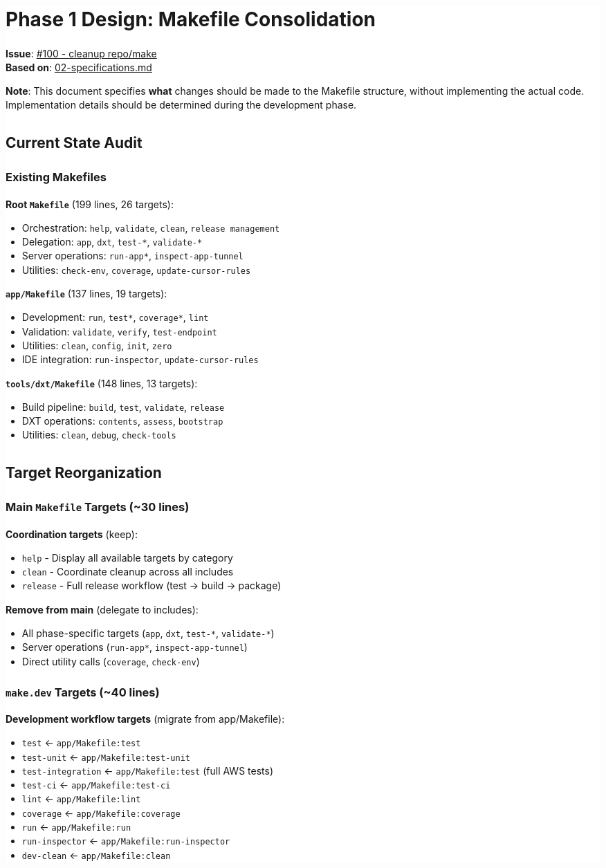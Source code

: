 
# Phase 1 Design: Makefile Consolidation

**Issue**: [#100 - cleanup repo/make](https://github.com/quiltdata/quilt-mcp-server/issues/100)  
**Based on**: [02-specifications.md](./02-specifications.md)

**Note**: This document specifies **what** changes should be made to the Makefile structure, without implementing the actual code. Implementation details should be determined during the development phase.

## Current State Audit

### Existing Makefiles

**Root `Makefile`** (199 lines, 26 targets):

- Orchestration: `help`, `validate`, `clean`, `release management`
- Delegation: `app`, `dxt`, `test-*`, `validate-*`
- Server operations: `run-app*`, `inspect-app-tunnel`
- Utilities: `check-env`, `coverage`, `update-cursor-rules`

**`app/Makefile`** (137 lines, 19 targets):

- Development: `run`, `test*`, `coverage*`, `lint`
- Validation: `validate`, `verify`, `test-endpoint`
- Utilities: `clean`, `config`, `init`, `zero`
- IDE integration: `run-inspector`, `update-cursor-rules`

**`tools/dxt/Makefile`** (148 lines, 13 targets):

- Build pipeline: `build`, `test`, `validate`, `release`
- DXT operations: `contents`, `assess`, `bootstrap`
- Utilities: `clean`, `debug`, `check-tools`

## Target Reorganization

### Main `Makefile` Targets (~30 lines)

**Coordination targets** (keep):

- `help` - Display all available targets by category
- `clean` - Coordinate cleanup across all includes  
- `release` - Full release workflow (test → build → package)

**Remove from main** (delegate to includes):

- All phase-specific targets (`app`, `dxt`, `test-*`, `validate-*`)
- Server operations (`run-app*`, `inspect-app-tunnel`)
- Direct utility calls (`coverage`, `check-env`)

### `make.dev` Targets (~40 lines)

**Development workflow targets** (migrate from app/Makefile):
- `test` ← `app/Makefile:test`
- `test-unit` ← `app/Makefile:test-unit` 
- `test-integration` ← `app/Makefile:test` (full AWS tests)
- `test-ci` ← `app/Makefile:test-ci`
- `lint` ← `app/Makefile:lint`
- `coverage` ← `app/Makefile:coverage`
- `run` ← `app/Makefile:run`
- `run-inspector` ← `app/Makefile:run-inspector`
- `dev-clean` ← `app/Makefile:clean`

